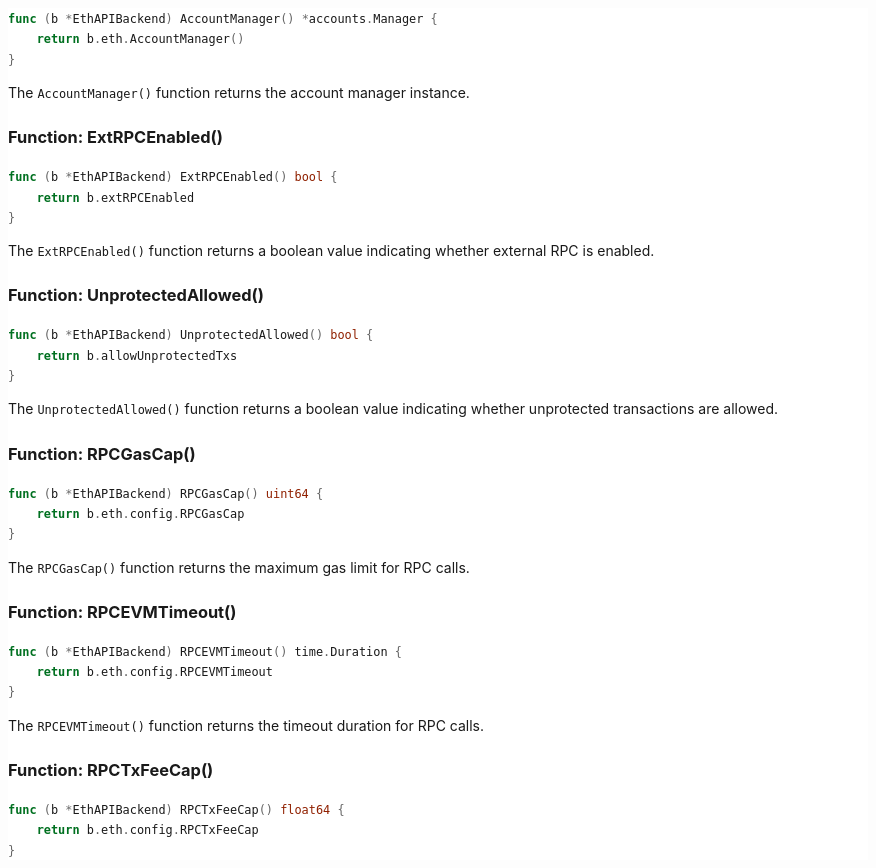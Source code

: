 ```go
func (b *EthAPIBackend) AccountManager() *accounts.Manager {
	return b.eth.AccountManager()
}
```

The `AccountManager()` function returns the account manager instance.

### Function: ExtRPCEnabled()

```go
func (b *EthAPIBackend) ExtRPCEnabled() bool {
	return b.extRPCEnabled
}
```

The `ExtRPCEnabled()` function returns a boolean value indicating whether external RPC is enabled.

### Function: UnprotectedAllowed()

```go
func (b *EthAPIBackend) UnprotectedAllowed() bool {
	return b.allowUnprotectedTxs
}
```

The `UnprotectedAllowed()` function returns a boolean value indicating whether unprotected transactions are allowed.

### Function: RPCGasCap()

```go
func (b *EthAPIBackend) RPCGasCap() uint64 {
	return b.eth.config.RPCGasCap
}
```

The `RPCGasCap()` function returns the maximum gas limit for RPC calls.

### Function: RPCEVMTimeout()

```go
func (b *EthAPIBackend) RPCEVMTimeout() time.Duration {
	return b.eth.config.RPCEVMTimeout
}
```

The `RPCEVMTimeout()` function returns the timeout duration for RPC calls.

### Function: RPCTxFeeCap()

```go
func (b *EthAPIBackend) RPCTxFeeCap() float64 {
	return b.eth.config.RPCTxFeeCap
}
```
